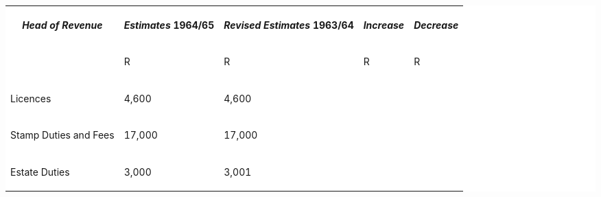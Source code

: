 <table>

<tr>

<th><p><span class="col_3055-3056" refersTo="page_0220"/><i>Head of Revenue</i></p></th>

<th><p><i>Estimates</i> 1964/65</p></th>

<th><p><i>Revised Estimates</i> 1963/64</p></th>

<th><p><i>Increase</i></p></th>

<th><p><i>Decrease</i></p></th>

</tr>

<tr>

<td><p></p></td>

<td><p>R</p></td>

<td><p>R</p></td>

<td><p>R</p></td>

<td><p>R</p></td>

</tr>

<tr>

<td><p>Licences</p></td>

<td><p>4,600</p></td>

<td><p>4,600</p></td>

<td><p></p></td>

<td><p></p></td>

</tr>

<tr>

<td><p>Stamp Duties and Fees</p></td>

<td><p>17,000</p></td>

<td><p>17,000</p></td>

<td><p></p></td>

<td><p></p></td>

</tr>

<tr>

<td><p>Estate Duties</p></td>

<td><p>3,000</p></td>

<td><p>3,001</p></td>
